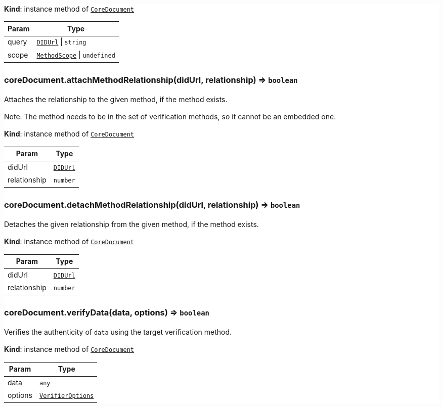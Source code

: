 **Kind**: instance method of [<code>CoreDocument</code>](#CoreDocument)

| Param | Type                                                               |
| ----- | ------------------------------------------------------------------ |
| query | [<code>DIDUrl</code>](#DIDUrl) \| <code>string</code>              |
| scope | [<code>MethodScope</code>](#MethodScope) \| <code>undefined</code> |

<a name="CoreDocument+attachMethodRelationship"></a>

### coreDocument.attachMethodRelationship(didUrl, relationship) ⇒ <code>boolean</code>

Attaches the relationship to the given method, if the method exists.

Note: The method needs to be in the set of verification methods,
so it cannot be an embedded one.

**Kind**: instance method of [<code>CoreDocument</code>](#CoreDocument)

| Param        | Type                           |
| ------------ | ------------------------------ |
| didUrl       | [<code>DIDUrl</code>](#DIDUrl) |
| relationship | <code>number</code>            |

<a name="CoreDocument+detachMethodRelationship"></a>

### coreDocument.detachMethodRelationship(didUrl, relationship) ⇒ <code>boolean</code>

Detaches the given relationship from the given method, if the method exists.

**Kind**: instance method of [<code>CoreDocument</code>](#CoreDocument)

| Param        | Type                           |
| ------------ | ------------------------------ |
| didUrl       | [<code>DIDUrl</code>](#DIDUrl) |
| relationship | <code>number</code>            |

<a name="CoreDocument+verifyData"></a>

### coreDocument.verifyData(data, options) ⇒ <code>boolean</code>

Verifies the authenticity of `data` using the target verification method.

**Kind**: instance method of [<code>CoreDocument</code>](#CoreDocument)

| Param   | Type                                             |
| ------- | ------------------------------------------------ |
| data    | <code>any</code>                                 |
| options | [<code>VerifierOptions</code>](#VerifierOptions) |
